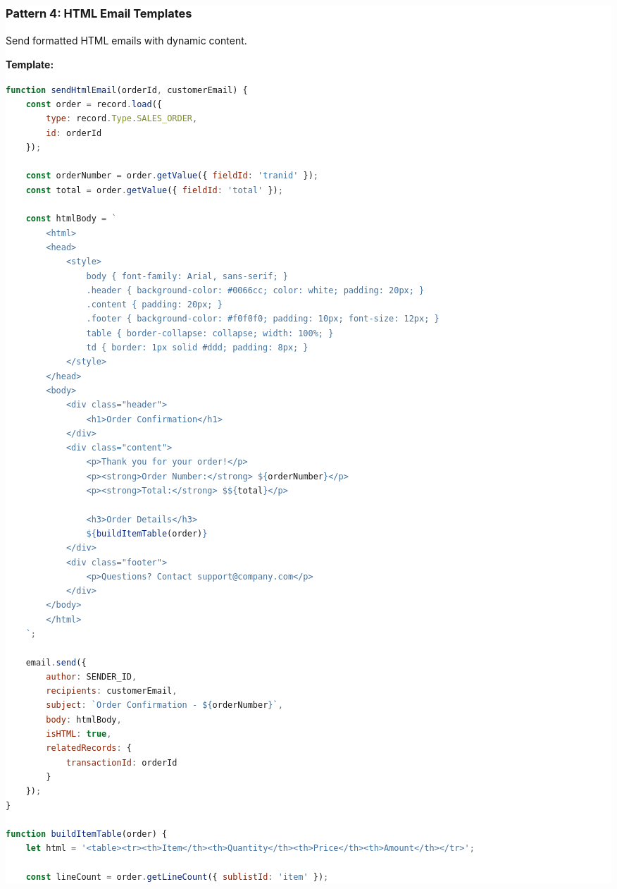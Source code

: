 ### Pattern 4: HTML Email Templates

Send formatted HTML emails with dynamic content.

**Template:**

```javascript
function sendHtmlEmail(orderId, customerEmail) {
    const order = record.load({
        type: record.Type.SALES_ORDER,
        id: orderId
    });

    const orderNumber = order.getValue({ fieldId: 'tranid' });
    const total = order.getValue({ fieldId: 'total' });

    const htmlBody = `
        <html>
        <head>
            <style>
                body { font-family: Arial, sans-serif; }
                .header { background-color: #0066cc; color: white; padding: 20px; }
                .content { padding: 20px; }
                .footer { background-color: #f0f0f0; padding: 10px; font-size: 12px; }
                table { border-collapse: collapse; width: 100%; }
                td { border: 1px solid #ddd; padding: 8px; }
            </style>
        </head>
        <body>
            <div class="header">
                <h1>Order Confirmation</h1>
            </div>
            <div class="content">
                <p>Thank you for your order!</p>
                <p><strong>Order Number:</strong> ${orderNumber}</p>
                <p><strong>Total:</strong> $${total}</p>

                <h3>Order Details</h3>
                ${buildItemTable(order)}
            </div>
            <div class="footer">
                <p>Questions? Contact support@company.com</p>
            </div>
        </body>
        </html>
    `;

    email.send({
        author: SENDER_ID,
        recipients: customerEmail,
        subject: `Order Confirmation - ${orderNumber}`,
        body: htmlBody,
        isHTML: true,
        relatedRecords: {
            transactionId: orderId
        }
    });
}

function buildItemTable(order) {
    let html = '<table><tr><th>Item</th><th>Quantity</th><th>Price</th><th>Amount</th></tr>';

    const lineCount = order.getLineCount({ sublistId: 'item' });

```